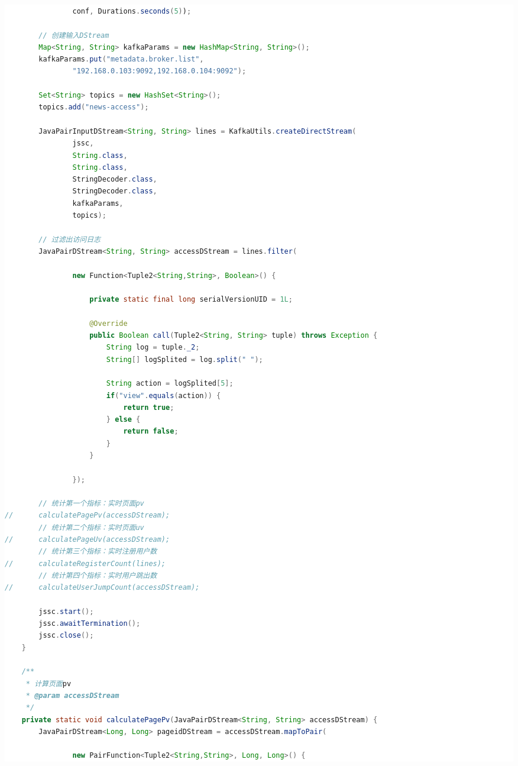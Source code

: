 ```java
				conf, Durations.seconds(5));  
		
		// 创建输入DStream
		Map<String, String> kafkaParams = new HashMap<String, String>();
		kafkaParams.put("metadata.broker.list", 
				"192.168.0.103:9092,192.168.0.104:9092");
		
		Set<String> topics = new HashSet<String>();
		topics.add("news-access");  
		
		JavaPairInputDStream<String, String> lines = KafkaUtils.createDirectStream(
				jssc, 
				String.class, 
				String.class, 
				StringDecoder.class, 
				StringDecoder.class, 
				kafkaParams, 
				topics);
		
		// 过滤出访问日志
		JavaPairDStream<String, String> accessDStream = lines.filter(
				
				new Function<Tuple2<String,String>, Boolean>() {
			
					private static final long serialVersionUID = 1L;
		
					@Override
					public Boolean call(Tuple2<String, String> tuple) throws Exception {
						String log = tuple._2;
						String[] logSplited = log.split(" ");  
						
						String action = logSplited[5];
						if("view".equals(action)) {
							return true;
						} else {
							return false;
						}
					}
					
				});
		
		// 统计第一个指标：实时页面pv
//		calculatePagePv(accessDStream);  
		// 统计第二个指标：实时页面uv
//		calculatePageUv(accessDStream); 
		// 统计第三个指标：实时注册用户数
//		calculateRegisterCount(lines);  
		// 统计第四个指标：实时用户跳出数
//		calculateUserJumpCount(accessDStream);  
		
		jssc.start();
		jssc.awaitTermination();
		jssc.close();
	}
	
	/**
	 * 计算页面pv
	 * @param accessDStream
	 */
	private static void calculatePagePv(JavaPairDStream<String, String> accessDStream) {
		JavaPairDStream<Long, Long> pageidDStream = accessDStream.mapToPair(
				
				new PairFunction<Tuple2<String,String>, Long, Long>() {
```
